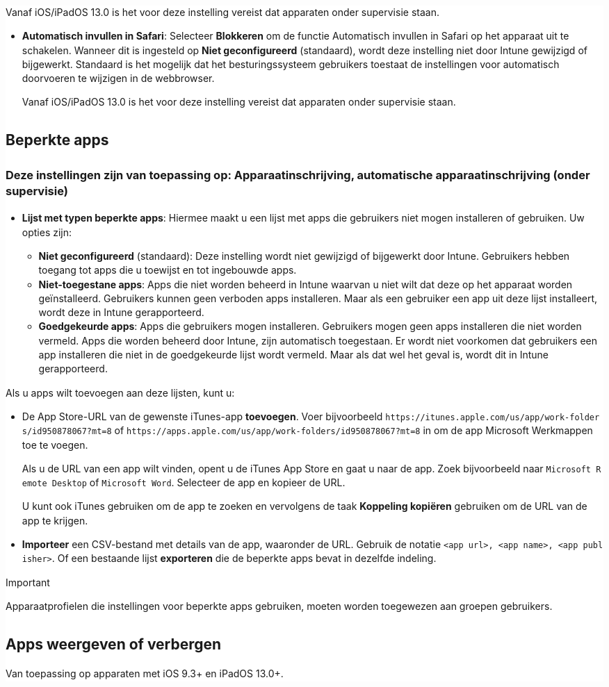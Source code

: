   Vanaf iOS/iPadOS 13.0 is het voor deze instelling vereist dat apparaten onder supervisie staan.

- **Automatisch invullen in Safari**: Selecteer **Blokkeren** om de functie Automatisch invullen in Safari op het apparaat uit te schakelen. Wanneer dit is ingesteld op **Niet geconfigureerd** (standaard), wordt deze instelling niet door Intune gewijzigd of bijgewerkt. Standaard is het mogelijk dat het besturingssysteem gebruikers toestaat de instellingen voor automatisch doorvoeren te wijzigen in de webbrowser.

  Vanaf iOS/iPadOS 13.0 is het voor deze instelling vereist dat apparaten onder supervisie staan.

## <a name="restricted-apps"></a>Beperkte apps

### <a name="settings-apply-to-device-enrollment-automated-device-enrollment-supervised"></a>Deze instellingen zijn van toepassing op: Apparaatinschrijving, automatische apparaatinschrijving (onder supervisie)

- **Lijst met typen beperkte apps**: Hiermee maakt u een lijst met apps die gebruikers niet mogen installeren of gebruiken. Uw opties zijn:

  - **Niet geconfigureerd** (standaard): Deze instelling wordt niet gewijzigd of bijgewerkt door Intune. Gebruikers hebben toegang tot apps die u toewijst en tot ingebouwde apps.
  - **Niet-toegestane apps**: Apps die niet worden beheerd in Intune waarvan u niet wilt dat deze op het apparaat worden geïnstalleerd. Gebruikers kunnen geen verboden apps installeren. Maar als een gebruiker een app uit deze lijst installeert, wordt deze in Intune gerapporteerd.
  - **Goedgekeurde apps**: Apps die gebruikers mogen installeren. Gebruikers mogen geen apps installeren die niet worden vermeld. Apps die worden beheerd door Intune, zijn automatisch toegestaan. Er wordt niet voorkomen dat gebruikers een app installeren die niet in de goedgekeurde lijst wordt vermeld. Maar als dat wel het geval is, wordt dit in Intune gerapporteerd.

Als u apps wilt toevoegen aan deze lijsten, kunt u:

- De App Store-URL van de gewenste iTunes-app **toevoegen**. Voer bijvoorbeeld `https://itunes.apple.com/us/app/work-folders/id950878067?mt=8` of `https://apps.apple.com/us/app/work-folders/id950878067?mt=8` in om de app Microsoft Werkmappen toe te voegen.

  Als u de URL van een app wilt vinden, opent u de iTunes App Store en gaat u naar de app. Zoek bijvoorbeeld naar `Microsoft Remote Desktop` of `Microsoft Word`. Selecteer de app en kopieer de URL.

  U kunt ook iTunes gebruiken om de app te zoeken en vervolgens de taak **Koppeling kopiëren** gebruiken om de URL van de app te krijgen.

- **Importeer** een CSV-bestand met details van de app, waaronder de URL. Gebruik de notatie `<app url>, <app name>, <app publisher>`. Of een bestaande lijst **exporteren** die de beperkte apps bevat in dezelfde indeling.

> [!IMPORTANT]
> Apparaatprofielen die instellingen voor beperkte apps gebruiken, moeten worden toegewezen aan groepen gebruikers.

## <a name="show-or-hide-apps"></a>Apps weergeven of verbergen

Van toepassing op apparaten met iOS 9.3+ en iPadOS 13.0+.
